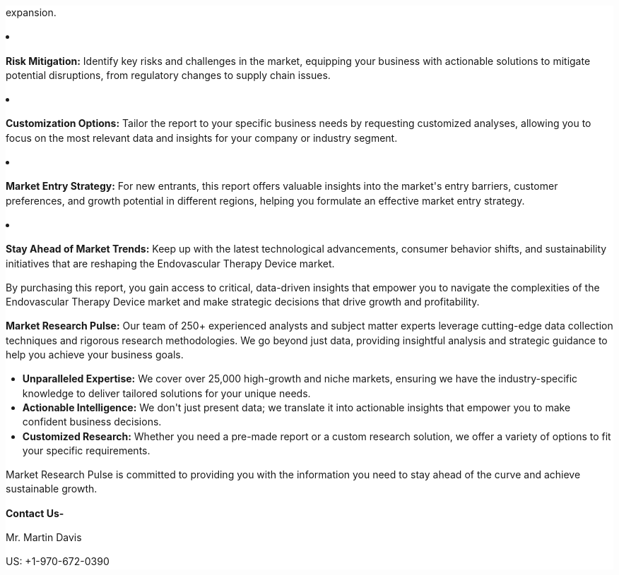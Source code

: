 expansion.</p></li><li><p><strong>Risk Mitigation:</strong> Identify key risks and challenges in the market, equipping your business with actionable solutions to mitigate potential disruptions, from regulatory changes to supply chain issues.</p></li><li><p><strong>Customization Options:</strong> Tailor the report to your specific business needs by requesting customized analyses, allowing you to focus on the most relevant data and insights for your company or industry segment.</p></li><li><p><strong>Market Entry Strategy:</strong> For new entrants, this report offers valuable insights into the market's entry barriers, customer preferences, and growth potential in different regions, helping you formulate an effective market entry strategy.</p></li><li><p><strong>Stay Ahead of Market Trends:</strong> Keep up with the latest technological advancements, consumer behavior shifts, and sustainability initiatives that are reshaping the Endovascular Therapy Device market.</p></li></ol><p>By purchasing this report, you gain access to critical, data-driven insights that empower you to navigate the complexities of the Endovascular Therapy Device market and make strategic decisions that drive growth and profitability.</p><p><strong>Market Research Pulse:</strong>&nbsp;Our team of 250+ experienced analysts and subject matter experts leverage cutting-edge data collection techniques and rigorous research methodologies. We go beyond just data, providing insightful analysis and strategic guidance to help you achieve your business goals.</p><ul><li><strong>Unparalleled Expertise:</strong>&nbsp;We cover over 25,000 high-growth and niche markets, ensuring we have the industry-specific knowledge to deliver tailored solutions for your unique needs.</li><li><strong>Actionable Intelligence:</strong>&nbsp;We don't just present data; we translate it into actionable insights that empower you to make confident business decisions.</li><li><strong>Customized Research:</strong>&nbsp;Whether you need a pre-made report or a custom research solution, we offer a variety of options to fit your specific requirements.</li></ul><p>Market Research Pulse is committed to providing you with the information you need to stay ahead of the curve and achieve sustainable growth.</p><p><strong>Contact Us-</strong></p><p>Mr. Martin Davis</p><p>US: +1-970-672-0390</p>
